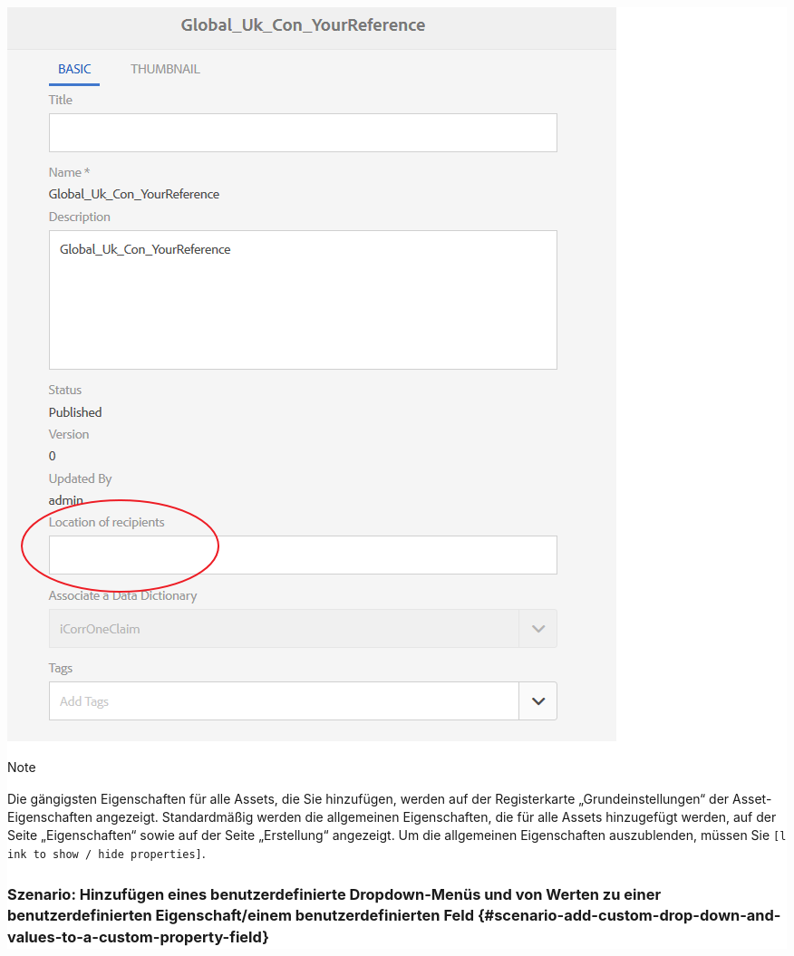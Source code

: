    ![Benutzerdefinierte Eigenschaft wird allen Assets hinzugefügt](assets/lcoationofrecipientsui-1.png)

   >[!NOTE]
   >
   >Die gängigsten Eigenschaften für alle Assets, die Sie hinzufügen, werden auf der Registerkarte „Grundeinstellungen“ der Asset-Eigenschaften angezeigt. Standardmäßig werden die allgemeinen Eigenschaften, die für alle Assets hinzugefügt werden, auf der Seite „Eigenschaften“ sowie auf der Seite „Erstellung“ angezeigt. Um die allgemeinen Eigenschaften auszublenden, müssen Sie `[link to show / hide properties]`.

### Szenario: Hinzufügen eines benutzerdefinierte Dropdown-Menüs und von Werten zu einer benutzerdefinierten Eigenschaft/einem benutzerdefinierten Feld {#scenario-add-custom-drop-down-and-values-to-a-custom-property-field}
